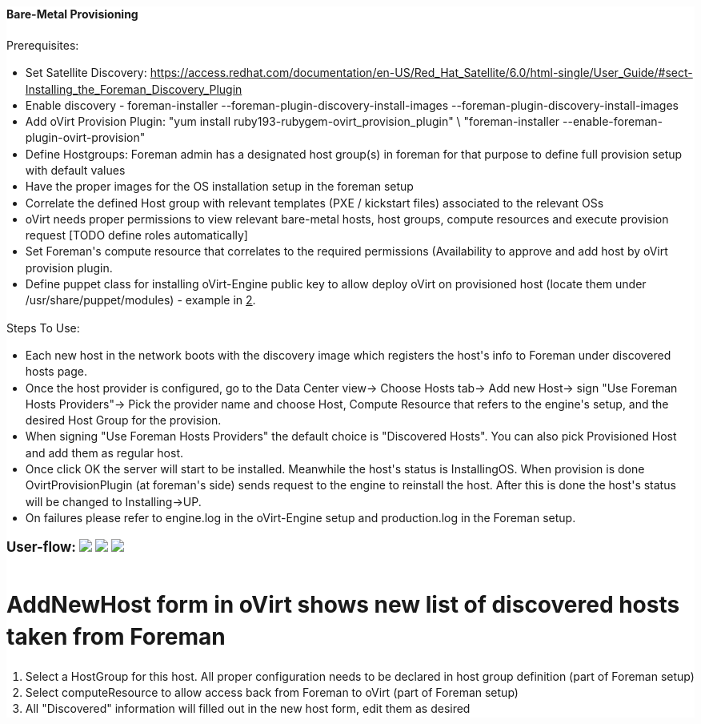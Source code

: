 #### Bare-Metal Provisioning

Prerequisites:

*   Set Satellite Discovery: <https://access.redhat.com/documentation/en-US/Red_Hat_Satellite/6.0/html-single/User_Guide/#sect-Installing_the_Foreman_Discovery_Plugin>
*   Enable discovery - foreman-installer --foreman-plugin-discovery-install-images --foreman-plugin-discovery-install-images
*   Add oVirt Provision Plugin: "yum install ruby193-rubygem-ovirt_provision_plugin" \\ "foreman-installer --enable-foreman-plugin-ovirt-provision"
*   Define Hostgroups: Foreman admin has a designated host group(s) in foreman for that purpose to define full provision setup with default values
*   Have the proper images for the OS installation setup in the foreman setup
*   Correlate the defined Host group with relevant templates (PXE / kickstart files) associated to the relevant OSs
*   oVirt needs proper permissions to view relevant bare-metal hosts, host groups, compute resources and execute provision request [TODO define roles automatically]
*   Set Foreman's compute resource that correlates to the required permissions (Availability to approve and add host by oVirt provision plugin.
*   Define puppet class for installing oVirt-Engine public key to allow deploy oVirt on provisioned host (locate them under /usr/share/puppet/modules) - example in [2](/index.php?title=Features/ForemanIntegration&action=submit#Make_Foreman_Appliance).

Steps To Use:

*   Each new host in the network boots with the discovery image which registers the host's info to Foreman under discovered hosts page.
*   Once the host provider is configured, go to the Data Center view-> Choose Hosts tab-> Add new Host-> sign "Use Foreman Hosts Providers"-> Pick the provider name and choose Host, Compute Resource that refers to the engine's setup, and the desired Host Group for the provision.
*   When signing "Use Foreman Hosts Providers" the default choice is "Discovered Hosts". You can also pick Provisioned Host and add them as regular host.
*   Once click OK the server will start to be installed. Meanwhile the host's status is InstallingOS. When provision is done OvirtProvisionPlugin (at foreman's side) sends request to the engine to reinstall the host. After this is done the host's status will be changed to Installing->UP.
*   On failures please refer to engine.log in the oVirt-Engine setup and production.log in the Foreman setup.

<big>**User-flow:**</big>
![](/images/wiki/Discover-1-phase.png)
![](/images/wiki/Discover-2-phase.png)
![](/images/wiki/Discover-3-phase.png)
# AddNewHost form in oVirt shows new list of discovered hosts taken from Foreman

1.  Select a HostGroup for this host. All proper configuration needs to be declared in host group definition (part of Foreman setup)
2.  Select computeResource to allow access back from Foreman to oVirt (part of Foreman setup)
3.  All "Discovered" information will filled out in the new host form, edit them as desired
